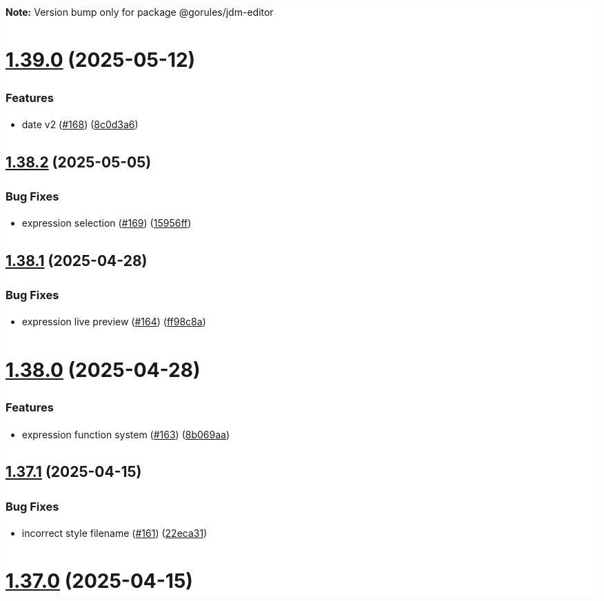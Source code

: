 **Note:** Version bump only for package @gorules/jdm-editor

# [1.39.0](https://github.com/gorules/jdm-editor/compare/@gorules/jdm-editor@1.38.2...@gorules/jdm-editor@1.39.0) (2025-05-12)

### Features

- date v2 ([#168](https://github.com/gorules/jdm-editor/issues/168)) ([8c0d3a6](https://github.com/gorules/jdm-editor/commit/8c0d3a6f9b4fe7f55ddd17096d5d32843d6fe9e4))

## [1.38.2](https://github.com/gorules/jdm-editor/compare/@gorules/jdm-editor@1.38.1...@gorules/jdm-editor@1.38.2) (2025-05-05)

### Bug Fixes

- expression selection ([#169](https://github.com/gorules/jdm-editor/issues/169)) ([15956ff](https://github.com/gorules/jdm-editor/commit/15956ffa9739e015b6821827edaba61108c799c8))

## [1.38.1](https://github.com/gorules/jdm-editor/compare/@gorules/jdm-editor@1.38.0...@gorules/jdm-editor@1.38.1) (2025-04-28)

### Bug Fixes

- expression live preview ([#164](https://github.com/gorules/jdm-editor/issues/164)) ([ff98c8a](https://github.com/gorules/jdm-editor/commit/ff98c8a3f85f24b36697ed8d3f32f074b299f721))

# [1.38.0](https://github.com/gorules/jdm-editor/compare/@gorules/jdm-editor@1.37.1...@gorules/jdm-editor@1.38.0) (2025-04-28)

### Features

- expression function system ([#163](https://github.com/gorules/jdm-editor/issues/163)) ([8b069aa](https://github.com/gorules/jdm-editor/commit/8b069aa114b95517b927769d1d6bb217ff4c9ca7))

## [1.37.1](https://github.com/gorules/jdm-editor/compare/@gorules/jdm-editor@1.37.0...@gorules/jdm-editor@1.37.1) (2025-04-15)

### Bug Fixes

- incorrect style filename ([#161](https://github.com/gorules/jdm-editor/issues/161)) ([22eca31](https://github.com/gorules/jdm-editor/commit/22eca3189bbb79d42ef898af22c5f6f89cd2fb23))

# [1.37.0](https://github.com/gorules/jdm-editor/compare/@gorules/jdm-editor@1.36.0...@gorules/jdm-editor@1.37.0) (2025-04-15)
